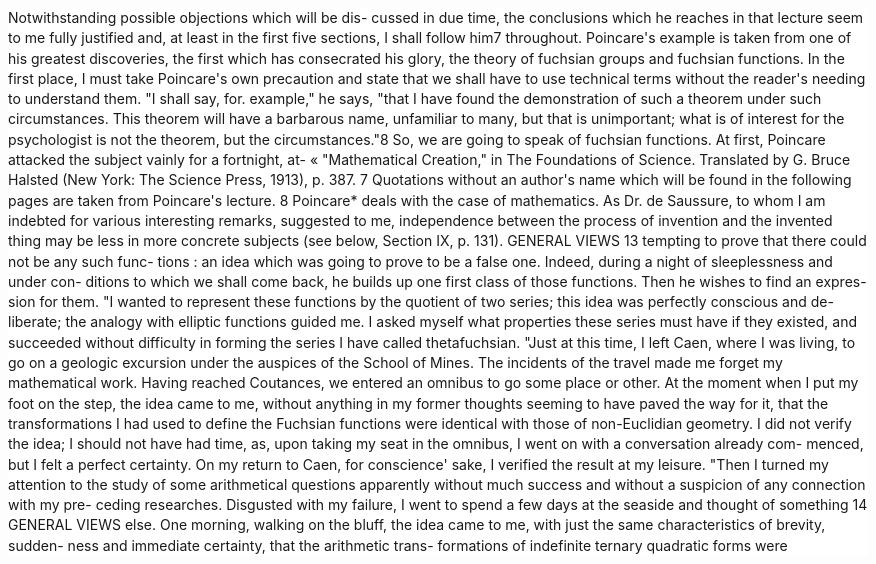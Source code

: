 Notwithstanding possible objections which will be dis-
cussed in due time, the conclusions which he reaches in
that lecture seem to me fully justified and, at least in the
first five sections, I shall follow him7 throughout.
Poincare's example is taken from one of his greatest
discoveries, the first which has consecrated his glory, the
theory of fuchsian groups and fuchsian functions. In the
first place, I must take Poincare's own precaution and
state that we shall have to use technical terms without the
reader's needing to understand them. "I shall say, for.
example," he says, "that I have found the demonstration
of such a theorem under such circumstances. This theorem
will have a barbarous name, unfamiliar to many, but that is
unimportant; what is of interest for the psychologist is
not the theorem, but the circumstances."8
So, we are going to speak of fuchsian functions. At first,
Poincare attacked the subject vainly for a fortnight, at-
« "Mathematical Creation," in The Foundations of Science. Translated
by G. Bruce Halsted (New York: The Science Press, 1913), p. 387.
7 Quotations without an author's name which will be found in the
following pages are taken from Poincare's lecture.
8 Poincare* deals with the case of mathematics. As Dr. de Saussure,
to whom I am indebted for various interesting remarks, suggested
to me, independence between the process of invention and the invented
thing may be less in more concrete subjects (see below, Section IX,
p. 131).
GENERAL VIEWS 13
tempting to prove that there could not be any such func-
tions : an idea which was going to prove to be a false one.
Indeed, during a night of sleeplessness and under con-
ditions to which we shall come back, he builds up one first
class of those functions. Then he wishes to find an expres-
sion for them.
"I wanted to represent these functions by the quotient
of two series; this idea was perfectly conscious and de-
liberate; the analogy with elliptic functions guided me.
I asked myself what properties these series must have if
they existed, and succeeded without difficulty in forming
the series I have called thetafuchsian.
"Just at this time, I left Caen, where I was living, to go
on a geologic excursion under the auspices of the School
of Mines. The incidents of the travel made me forget my
mathematical work. Having reached Coutances, we entered
an omnibus to go some place or other. At the moment when
I put my foot on the step, the idea came to me, without
anything in my former thoughts seeming to have paved
the way for it, that the transformations I had used to
define the Fuchsian functions were identical with those
of non-Euclidian geometry. I did not verify the idea; I
should not have had time, as, upon taking my seat in the
omnibus, I went on with a conversation already com-
menced, but I felt a perfect certainty. On my return to
Caen, for conscience' sake, I verified the result at my
leisure.
"Then I turned my attention to the study of some
arithmetical questions apparently without much success
and without a suspicion of any connection with my pre-
ceding researches. Disgusted with my failure, I went to
spend a few days at the seaside and thought of something
14 GENERAL VIEWS
else. One morning, walking on the bluff, the idea came to
me, with just the same characteristics of brevity, sudden-
ness and immediate certainty, that the arithmetic trans-
formations of indefinite ternary quadratic forms were